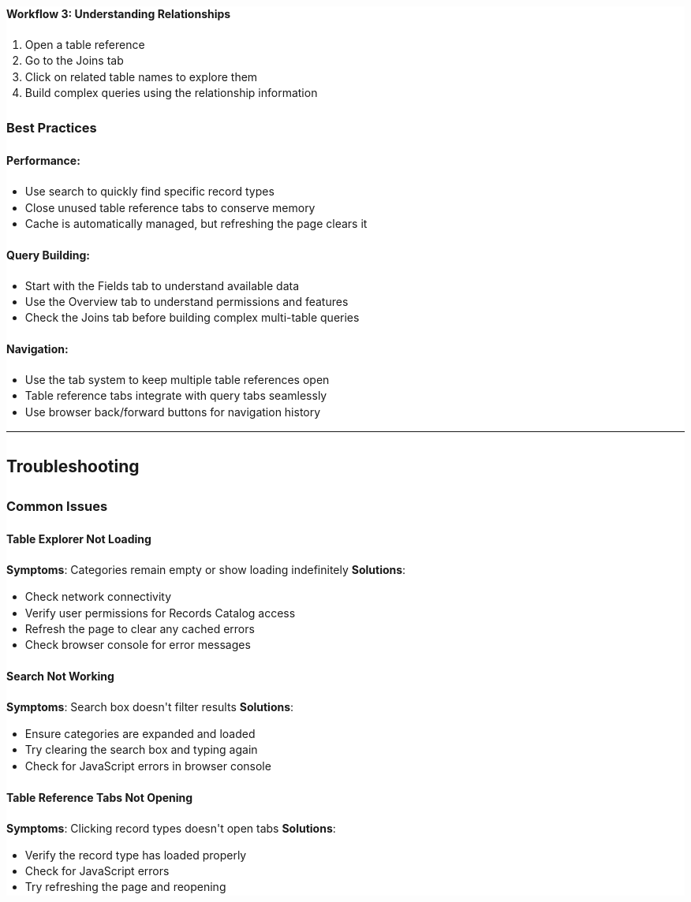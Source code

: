 #### Workflow 3: Understanding Relationships
1. Open a table reference
2. Go to the Joins tab
3. Click on related table names to explore them
4. Build complex queries using the relationship information

### Best Practices

#### Performance:
- Use search to quickly find specific record types
- Close unused table reference tabs to conserve memory
- Cache is automatically managed, but refreshing the page clears it

#### Query Building:
- Start with the Fields tab to understand available data
- Use the Overview tab to understand permissions and features
- Check the Joins tab before building complex multi-table queries

#### Navigation:
- Use the tab system to keep multiple table references open
- Table reference tabs integrate with query tabs seamlessly
- Use browser back/forward buttons for navigation history

---

## Troubleshooting

### Common Issues

#### Table Explorer Not Loading
**Symptoms**: Categories remain empty or show loading indefinitely
**Solutions**:
- Check network connectivity
- Verify user permissions for Records Catalog access
- Refresh the page to clear any cached errors
- Check browser console for error messages

#### Search Not Working
**Symptoms**: Search box doesn't filter results
**Solutions**:
- Ensure categories are expanded and loaded
- Try clearing the search box and typing again
- Check for JavaScript errors in browser console

#### Table Reference Tabs Not Opening
**Symptoms**: Clicking record types doesn't open tabs
**Solutions**:
- Verify the record type has loaded properly
- Check for JavaScript errors
- Try refreshing the page and reopening
